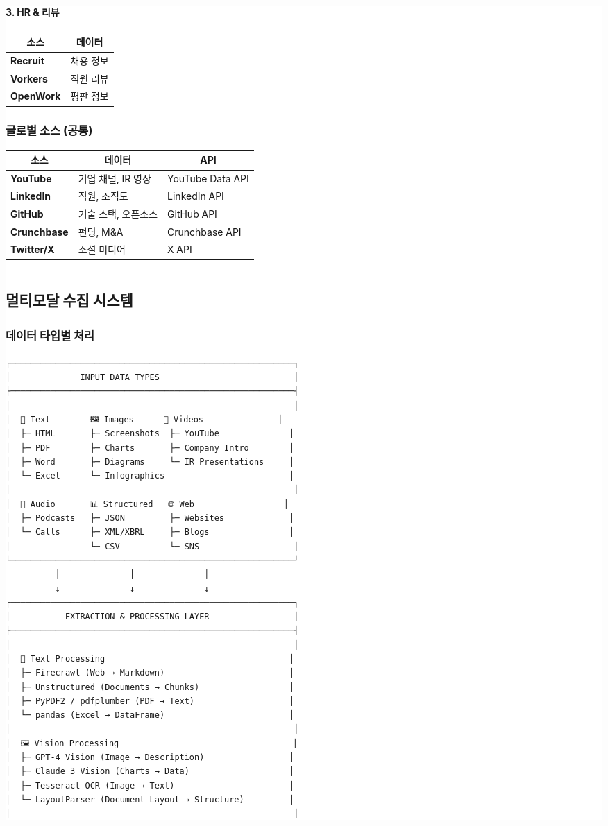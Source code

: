 #### 3. HR & 리뷰

| 소스 | 데이터 |
|------|--------|
| **Recruit** | 채용 정보 |
| **Vorkers** | 직원 리뷰 |
| **OpenWork** | 평판 정보 |

### 글로벌 소스 (공통)

| 소스 | 데이터 | API |
|------|--------|-----|
| **YouTube** | 기업 채널, IR 영상 | YouTube Data API |
| **LinkedIn** | 직원, 조직도 | LinkedIn API |
| **GitHub** | 기술 스택, 오픈소스 | GitHub API |
| **Crunchbase** | 펀딩, M&A | Crunchbase API |
| **Twitter/X** | 소셜 미디어 | X API |

---

## 멀티모달 수집 시스템

### 데이터 타입별 처리

```
┌─────────────────────────────────────────────────────────┐
│              INPUT DATA TYPES                           │
├─────────────────────────────────────────────────────────┤
│                                                         │
│  📄 Text        🖼️ Images      🎥 Videos               │
│  ├─ HTML       ├─ Screenshots  ├─ YouTube              │
│  ├─ PDF        ├─ Charts       ├─ Company Intro        │
│  ├─ Word       ├─ Diagrams     └─ IR Presentations     │
│  └─ Excel      └─ Infographics                         │
│                                                         │
│  🎤 Audio       📊 Structured   🌐 Web                  │
│  ├─ Podcasts   ├─ JSON         ├─ Websites             │
│  └─ Calls      ├─ XML/XBRL     ├─ Blogs                │
│                └─ CSV          └─ SNS                   │
└─────────────────────────────────────────────────────────┘
          │              │              │
          ↓              ↓              ↓
┌─────────────────────────────────────────────────────────┐
│           EXTRACTION & PROCESSING LAYER                 │
├─────────────────────────────────────────────────────────┤
│                                                         │
│  🔧 Text Processing                                     │
│  ├─ Firecrawl (Web → Markdown)                         │
│  ├─ Unstructured (Documents → Chunks)                  │
│  ├─ PyPDF2 / pdfplumber (PDF → Text)                   │
│  └─ pandas (Excel → DataFrame)                         │
│                                                         │
│  🖼️ Vision Processing                                   │
│  ├─ GPT-4 Vision (Image → Description)                 │
│  ├─ Claude 3 Vision (Charts → Data)                    │
│  ├─ Tesseract OCR (Image → Text)                       │
│  └─ LayoutParser (Document Layout → Structure)         │
│                                                         │
```